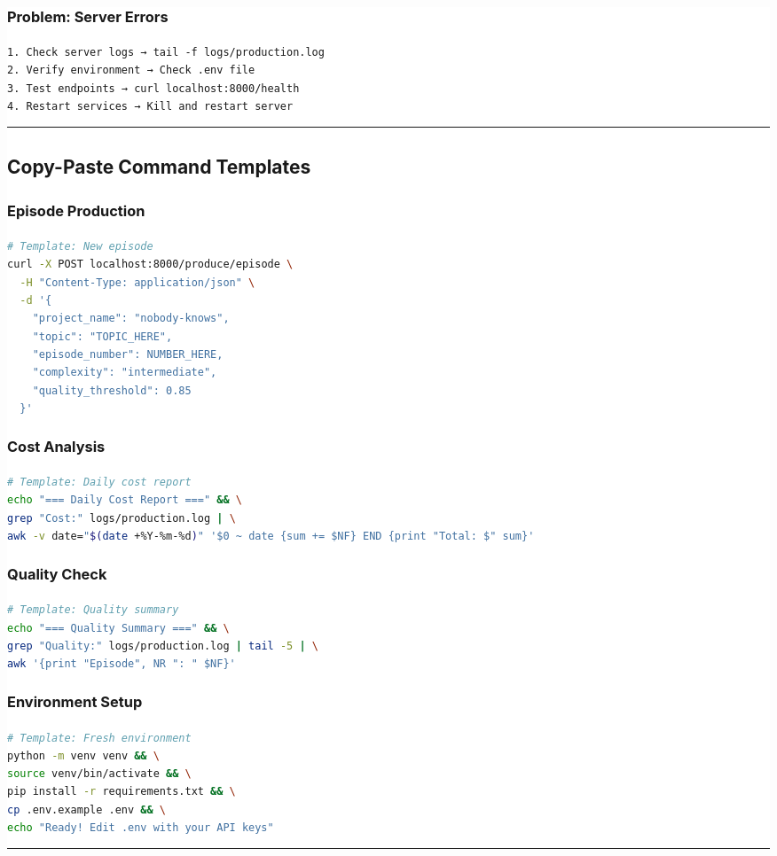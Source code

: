 ### Problem: Server Errors
```
1. Check server logs → tail -f logs/production.log
2. Verify environment → Check .env file
3. Test endpoints → curl localhost:8000/health
4. Restart services → Kill and restart server
```

---

## Copy-Paste Command Templates

### Episode Production
```bash
# Template: New episode
curl -X POST localhost:8000/produce/episode \
  -H "Content-Type: application/json" \
  -d '{
    "project_name": "nobody-knows",
    "topic": "TOPIC_HERE",
    "episode_number": NUMBER_HERE,
    "complexity": "intermediate",
    "quality_threshold": 0.85
  }'
```

### Cost Analysis
```bash
# Template: Daily cost report
echo "=== Daily Cost Report ===" && \
grep "Cost:" logs/production.log | \
awk -v date="$(date +%Y-%m-%d)" '$0 ~ date {sum += $NF} END {print "Total: $" sum}'
```

### Quality Check
```bash
# Template: Quality summary
echo "=== Quality Summary ===" && \
grep "Quality:" logs/production.log | tail -5 | \
awk '{print "Episode", NR ": " $NF}'
```

### Environment Setup
```bash
# Template: Fresh environment
python -m venv venv && \
source venv/bin/activate && \
pip install -r requirements.txt && \
cp .env.example .env && \
echo "Ready! Edit .env with your API keys"
```

---